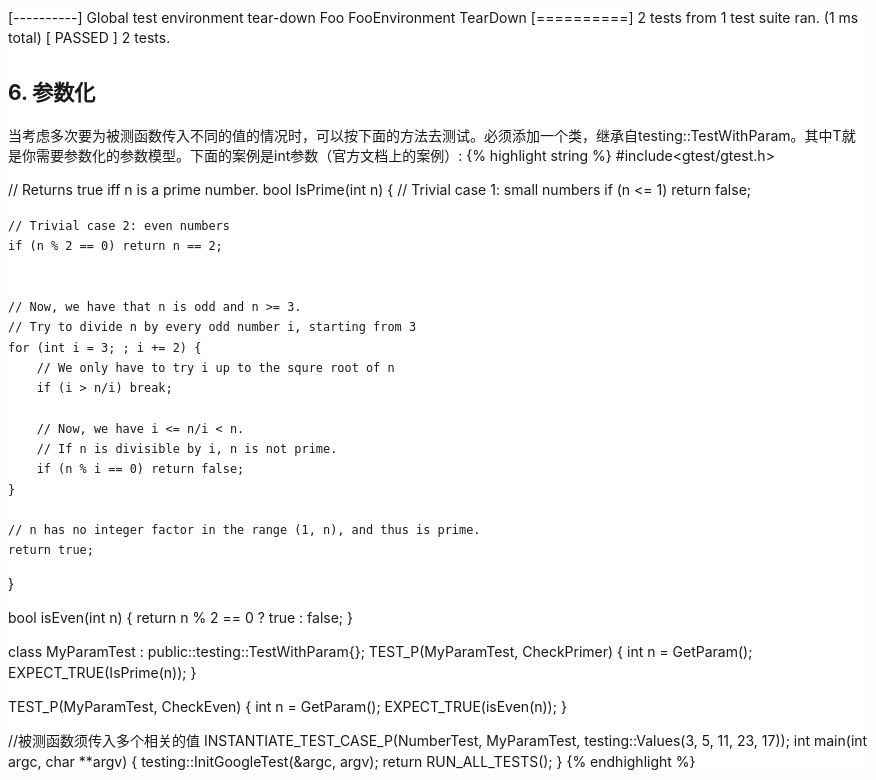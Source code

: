 
[----------] Global test environment tear-down
Foo FooEnvironment TearDown
[==========] 2 tests from 1 test suite ran. (1 ms total)
[  PASSED  ] 2 tests.
</pre>

## 6. 参数化
当考虑多次要为被测函数传入不同的值的情况时，可以按下面的方法去测试。必须添加一个类，继承自testing::TestWithParam<T>。其中T就是你需要参数化的参数模型。下面的案例是int参数（官方文档上的案例）:
{% highlight string %}
#include<gtest/gtest.h>


// Returns true iff n is a prime number.
bool IsPrime(int n)
{
	// Trivial case 1: small numbers
	if (n <= 1) return false;

	// Trivial case 2: even numbers
	if (n % 2 == 0) return n == 2;


	// Now, we have that n is odd and n >= 3.
	// Try to divide n by every odd number i, starting from 3
	for (int i = 3; ; i += 2) {
		// We only have to try i up to the squre root of n
		if (i > n/i) break;

		// Now, we have i <= n/i < n.
		// If n is divisible by i, n is not prime.
		if (n % i == 0) return false;
	}
	
	// n has no integer factor in the range (1, n), and thus is prime.
	return true;
}

bool isEven(int n)
{
	return n % 2 == 0 ? true : false;
}


class MyParamTest : public::testing::TestWithParam<int>{};
TEST_P(MyParamTest, CheckPrimer)
{
	int n =  GetParam();
	EXPECT_TRUE(IsPrime(n));
}

TEST_P(MyParamTest, CheckEven)
{
	int n = GetParam();
	EXPECT_TRUE(isEven(n));
}

//被测函数须传入多个相关的值
INSTANTIATE_TEST_CASE_P(NumberTest, MyParamTest, testing::Values(3, 5, 11, 23, 17));
int main(int argc, char **argv)
{
	testing::InitGoogleTest(&argc, argv);
	return RUN_ALL_TESTS();
}
{% endhighlight %}
